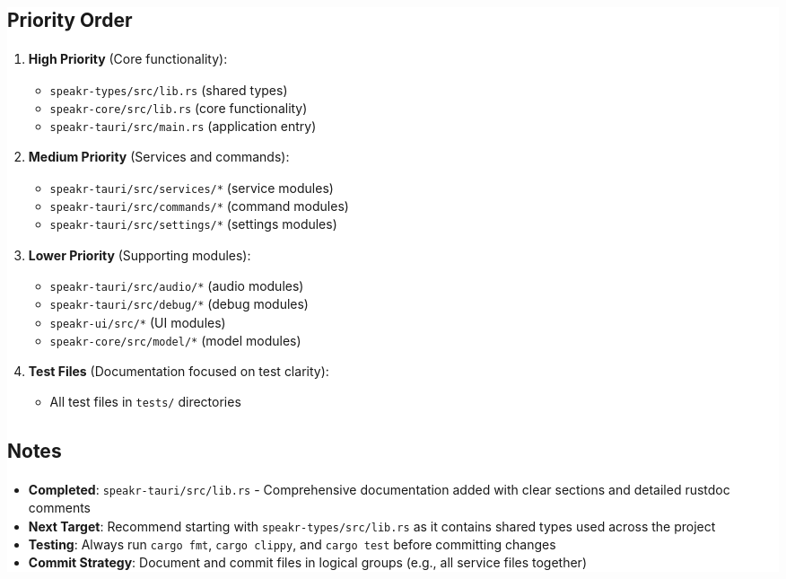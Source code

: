 ## Priority Order

1. **High Priority** (Core functionality):
   - `speakr-types/src/lib.rs` (shared types)
   - `speakr-core/src/lib.rs` (core functionality)
   - `speakr-tauri/src/main.rs` (application entry)

2. **Medium Priority** (Services and commands):
   - `speakr-tauri/src/services/*` (service modules)
   - `speakr-tauri/src/commands/*` (command modules)
   - `speakr-tauri/src/settings/*` (settings modules)

3. **Lower Priority** (Supporting modules):
   - `speakr-tauri/src/audio/*` (audio modules)
   - `speakr-tauri/src/debug/*` (debug modules)
   - `speakr-ui/src/*` (UI modules)
   - `speakr-core/src/model/*` (model modules)

4. **Test Files** (Documentation focused on test clarity):
   - All test files in `tests/` directories

## Notes

- **Completed**: `speakr-tauri/src/lib.rs` - Comprehensive documentation added with clear
  sections and detailed rustdoc comments
- **Next Target**: Recommend starting with `speakr-types/src/lib.rs` as it contains shared
  types used across the project
- **Testing**: Always run `cargo fmt`, `cargo clippy`, and `cargo test` before committing
  changes
- **Commit Strategy**: Document and commit files in logical groups (e.g., all service files
  together)
